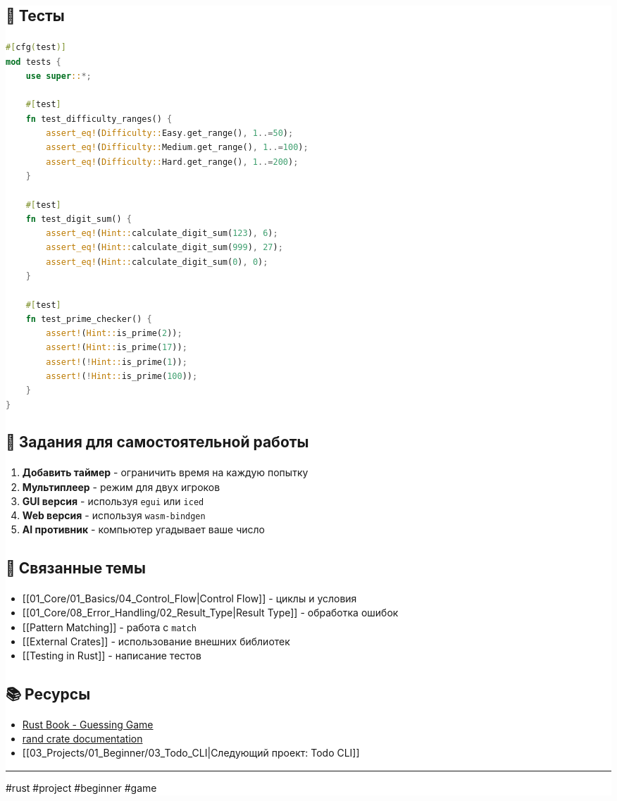 ## 🧪 Тесты

```rust
#[cfg(test)]
mod tests {
    use super::*;
    
    #[test]
    fn test_difficulty_ranges() {
        assert_eq!(Difficulty::Easy.get_range(), 1..=50);
        assert_eq!(Difficulty::Medium.get_range(), 1..=100);
        assert_eq!(Difficulty::Hard.get_range(), 1..=200);
    }
    
    #[test]
    fn test_digit_sum() {
        assert_eq!(Hint::calculate_digit_sum(123), 6);
        assert_eq!(Hint::calculate_digit_sum(999), 27);
        assert_eq!(Hint::calculate_digit_sum(0), 0);
    }
    
    #[test]
    fn test_prime_checker() {
        assert!(Hint::is_prime(2));
        assert!(Hint::is_prime(17));
        assert!(!Hint::is_prime(1));
        assert!(!Hint::is_prime(100));
    }
}
```

## 📝 Задания для самостоятельной работы

1. **Добавить таймер** - ограничить время на каждую попытку
2. **Мультиплеер** - режим для двух игроков
3. **GUI версия** - используя `egui` или `iced`
4. **Web версия** - используя `wasm-bindgen`
5. **AI противник** - компьютер угадывает ваше число

## 🔗 Связанные темы

- [[01_Core/01_Basics/04_Control_Flow|Control Flow]] - циклы и условия
- [[01_Core/08_Error_Handling/02_Result_Type|Result Type]] - обработка ошибок
- [[Pattern Matching]] - работа с `match`
- [[External Crates]] - использование внешних библиотек
- [[Testing in Rust]] - написание тестов

## 📚 Ресурсы

- [Rust Book - Guessing Game](https://doc.rust-lang.org/book/ch02-00-guessing-game-tutorial.html)
- [rand crate documentation](https://docs.rs/rand/)
- [[03_Projects/01_Beginner/03_Todo_CLI|Следующий проект: Todo CLI]]

---
#rust #project #beginner #game
